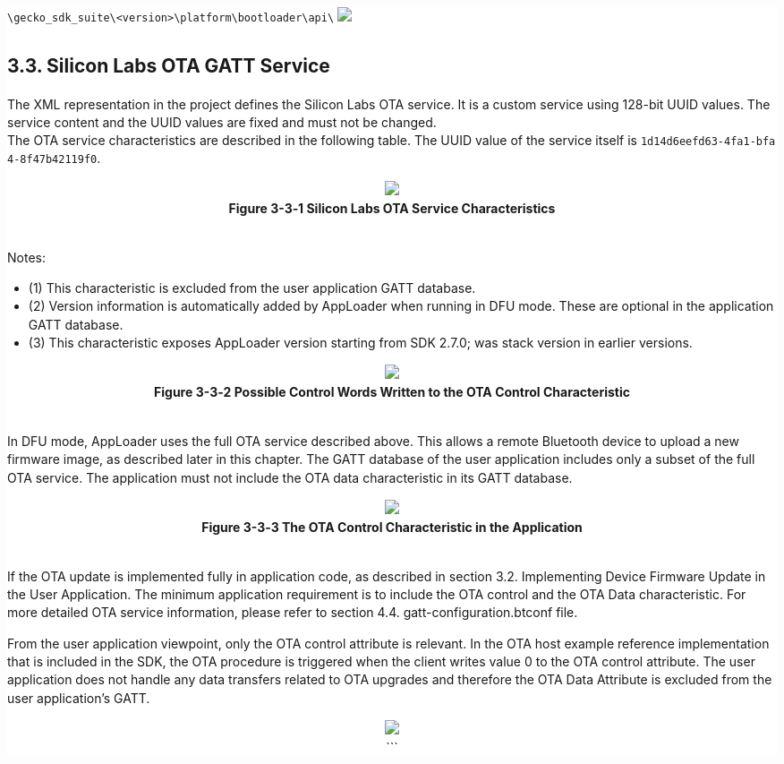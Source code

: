 ```\gecko_sdk_suite\<version>\platform\bootloader\api\```
  <img src="files/BL-EFR32xG24-Bluetooth-OTA-hands-on/app_ota_dfu_code.png" width="900">  
</div>

## 3.3. Silicon Labs OTA GATT Service
The XML representation in the project defines the Silicon Labs OTA service. It is a custom service using 128-bit UUID values. The service content and the UUID values are fixed and must not be changed.</br>
The OTA service characteristics are described in the following table. The UUID value of the service itself is ```1d14d6eefd63-4fa1-bfa4-8f47b42119f0```.</br>
<div align="center">
  <img src="files/BL-EFR32xG24-Bluetooth-OTA-hands-on/OTA_service_characteristics.png">  
</div>  
<div align="center">
  <b>Figure 3-3‑1 Silicon Labs OTA Service Characteristics</b>
</div>  
</br> 

Notes:</br> 
- (1) This characteristic is excluded from the user application GATT database.
- (2) Version information is automatically added by AppLoader when running in DFU mode. These are optional in the application GATT database.
- (3) This characteristic exposes AppLoader version starting from SDK 2.7.0; was stack version in earlier versions.

<div align="center">
  <img src="files/BL-EFR32xG24-Bluetooth-OTA-hands-on/control_word_OTA_service_characteristics.png" width="700">  
</div>  
<div align="center">
  <b>Figure 3-3‑2 Possible Control Words Written to the OTA Control Characteristic</b>
</div>  
</br> 

In DFU mode, AppLoader uses the full OTA service described above. This allows a remote Bluetooth device to upload a new firmware image, as described later in this chapter. The GATT database of the user application includes only a subset of the full OTA service. The application must not include the OTA data characteristic in its GATT database.

<div align="center">
  <img src="files/BL-EFR32xG24-Bluetooth-OTA-hands-on/apploader_DFU_gatt_configuration.png" width="550">  
</div>  
<div align="center">
  <b>Figure 3-3‑3  The OTA Control Characteristic in the Application</b>
</div>  
</br>

If the OTA update is implemented fully in application code, as described in section 3.2. Implementing Device Firmware Update in the User Application. The minimum application requirement is to include the OTA control and the OTA Data characteristic. For more detailed OTA service information, please refer to section 4.4. gatt-configuration.btconf file.

From the user application viewpoint, only the OTA control attribute is relevant. In the OTA host example reference implementation that is included in the SDK, the OTA procedure is triggered when the client writes value 0 to the OTA control attribute. The user application does not handle any data transfers related to OTA upgrades and therefore the OTA Data Attribute is excluded from the user application’s GATT. 

<div align="center">
  <img src="files/BL-EFR32xG24-Bluetooth-OTA-hands-on/application_DFU_gatt_configuration.png">  
</div>  
<div align="center">
```